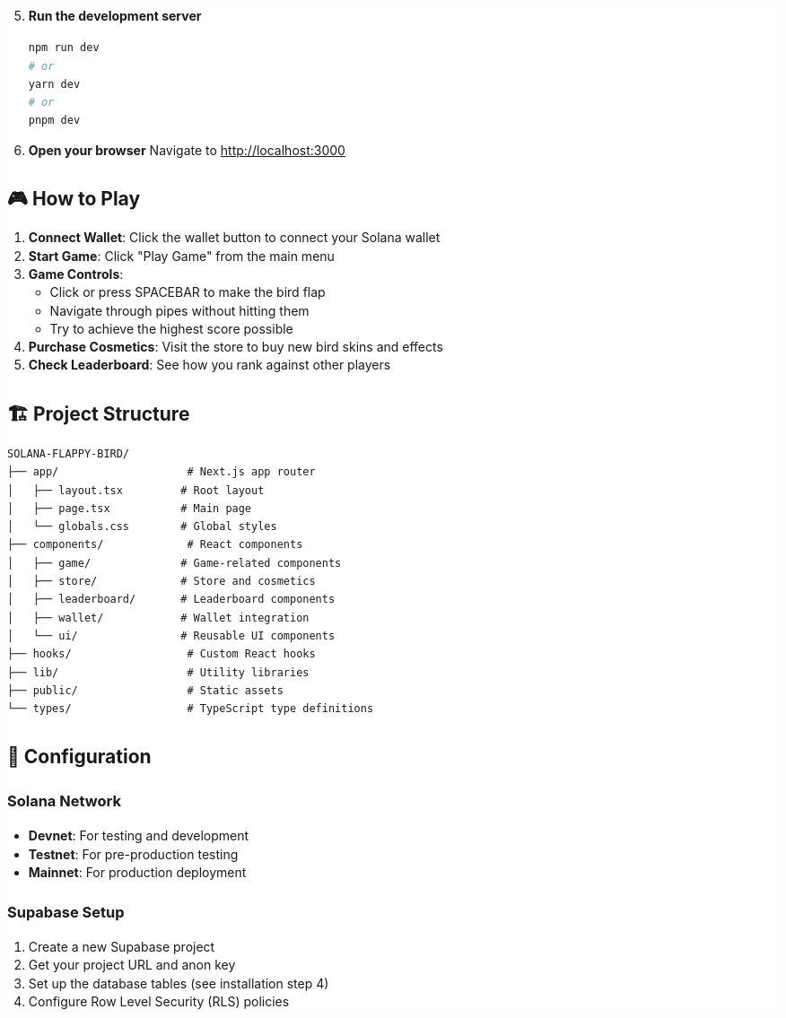 5. **Run the development server**
   ```bash
   npm run dev
   # or
   yarn dev
   # or
   pnpm dev
   ```

6. **Open your browser**
   Navigate to [http://localhost:3000](http://localhost:3000)

## 🎮 How to Play

1. **Connect Wallet**: Click the wallet button to connect your Solana wallet
2. **Start Game**: Click "Play Game" from the main menu
3. **Game Controls**: 
   - Click or press SPACEBAR to make the bird flap
   - Navigate through pipes without hitting them
   - Try to achieve the highest score possible
4. **Purchase Cosmetics**: Visit the store to buy new bird skins and effects
5. **Check Leaderboard**: See how you rank against other players

## 🏗️ Project Structure

```
SOLANA-FLAPPY-BIRD/
├── app/                    # Next.js app router
│   ├── layout.tsx         # Root layout
│   ├── page.tsx           # Main page
│   └── globals.css        # Global styles
├── components/             # React components
│   ├── game/              # Game-related components
│   ├── store/             # Store and cosmetics
│   ├── leaderboard/       # Leaderboard components
│   ├── wallet/            # Wallet integration
│   └── ui/                # Reusable UI components
├── hooks/                  # Custom React hooks
├── lib/                    # Utility libraries
├── public/                 # Static assets
└── types/                  # TypeScript type definitions
```

## 🔧 Configuration

### Solana Network
- **Devnet**: For testing and development
- **Testnet**: For pre-production testing
- **Mainnet**: For production deployment

### Supabase Setup
1. Create a new Supabase project
2. Get your project URL and anon key
3. Set up the database tables (see installation step 4)
4. Configure Row Level Security (RLS) policies
